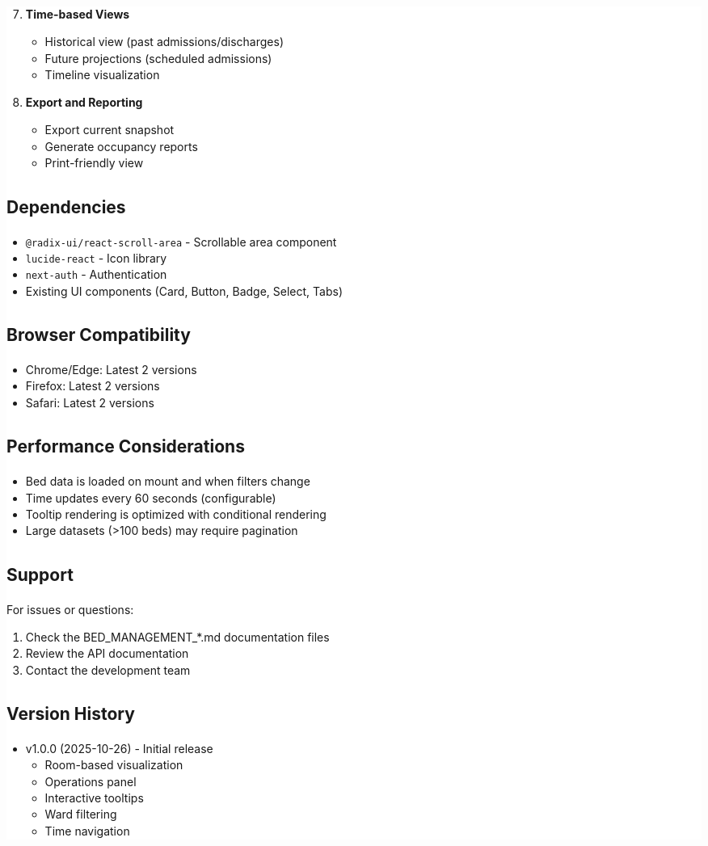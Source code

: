 7. **Time-based Views**
   - Historical view (past admissions/discharges)
   - Future projections (scheduled admissions)
   - Timeline visualization

8. **Export and Reporting**
   - Export current snapshot
   - Generate occupancy reports
   - Print-friendly view

## Dependencies

- `@radix-ui/react-scroll-area` - Scrollable area component
- `lucide-react` - Icon library
- `next-auth` - Authentication
- Existing UI components (Card, Button, Badge, Select, Tabs)

## Browser Compatibility

- Chrome/Edge: Latest 2 versions
- Firefox: Latest 2 versions
- Safari: Latest 2 versions

## Performance Considerations

- Bed data is loaded on mount and when filters change
- Time updates every 60 seconds (configurable)
- Tooltip rendering is optimized with conditional rendering
- Large datasets (>100 beds) may require pagination

## Support

For issues or questions:
1. Check the BED_MANAGEMENT_*.md documentation files
2. Review the API documentation
3. Contact the development team

## Version History

- v1.0.0 (2025-10-26) - Initial release
  - Room-based visualization
  - Operations panel
  - Interactive tooltips
  - Ward filtering
  - Time navigation

